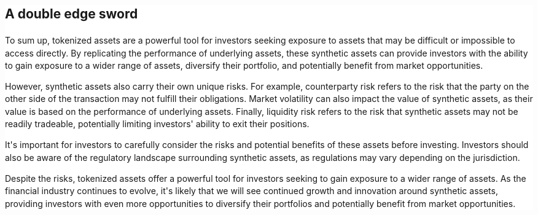 ## A double edge sword

To sum up, tokenized assets are a powerful tool for investors seeking exposure to assets that may be difficult or impossible to access directly. By replicating the performance of underlying assets, these synthetic assets can provide investors with the ability to gain exposure to a wider range of assets, diversify their portfolio, and potentially benefit from market opportunities.

However, synthetic assets also carry their own unique risks. For example, counterparty risk refers to the risk that the party on the other side of the transaction may not fulfill their obligations. Market volatility can also impact the value of synthetic assets, as their value is based on the performance of underlying assets. Finally, liquidity risk refers to the risk that synthetic assets may not be readily tradeable, potentially limiting investors' ability to exit their positions.

It's important for investors to carefully consider the risks and potential benefits of these assets before investing. Investors should also be aware of the regulatory landscape surrounding synthetic assets, as regulations may vary depending on the jurisdiction.

Despite the risks, tokenized assets offer a powerful tool for investors seeking to gain exposure to a wider range of assets. As the financial industry continues to evolve, it's likely that we will see continued growth and innovation around synthetic assets, providing investors with even more opportunities to diversify their portfolios and potentially benefit from market opportunities.